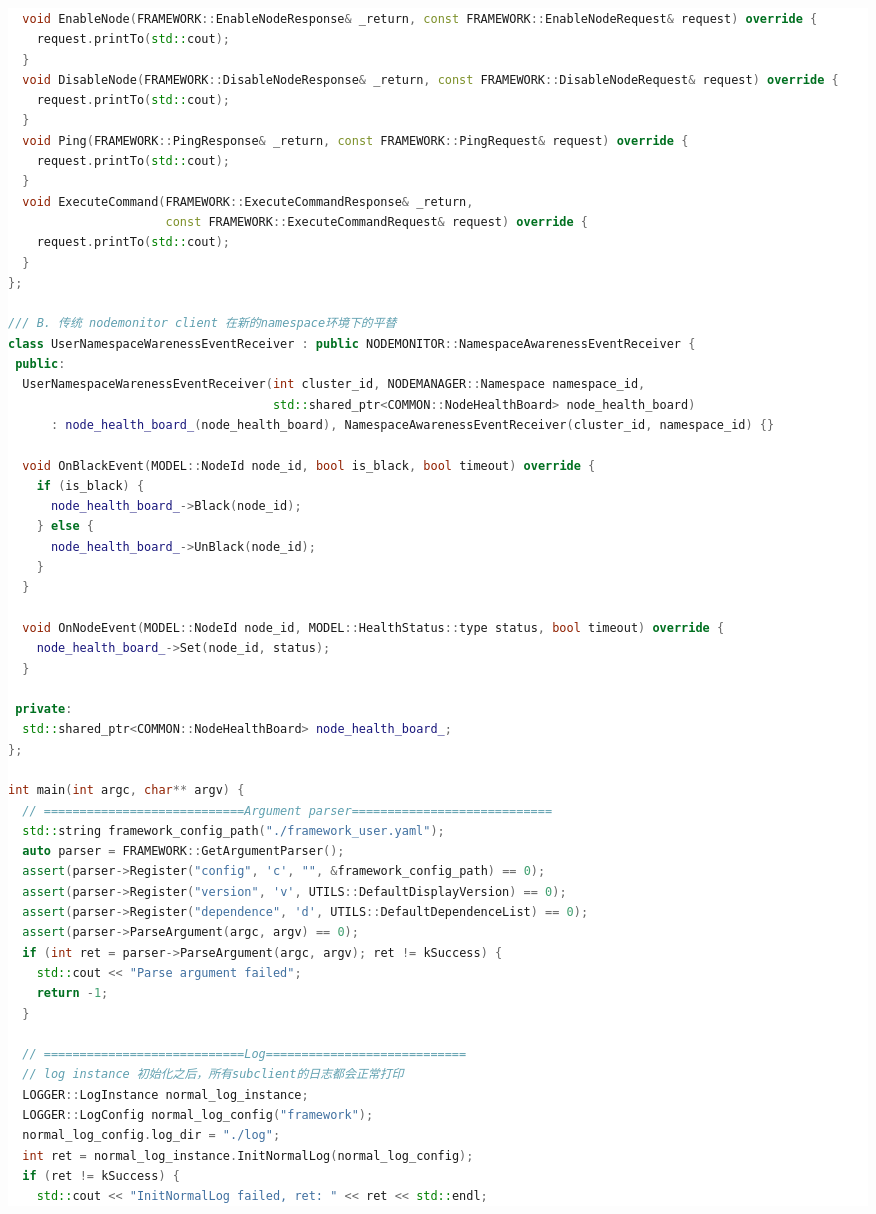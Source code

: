 ```cpp
  void EnableNode(FRAMEWORK::EnableNodeResponse& _return, const FRAMEWORK::EnableNodeRequest& request) override {
    request.printTo(std::cout);
  }
  void DisableNode(FRAMEWORK::DisableNodeResponse& _return, const FRAMEWORK::DisableNodeRequest& request) override {
    request.printTo(std::cout);
  }
  void Ping(FRAMEWORK::PingResponse& _return, const FRAMEWORK::PingRequest& request) override {
    request.printTo(std::cout);
  }
  void ExecuteCommand(FRAMEWORK::ExecuteCommandResponse& _return,
                      const FRAMEWORK::ExecuteCommandRequest& request) override {
    request.printTo(std::cout);
  }
};

/// B. 传统 nodemonitor client 在新的namespace环境下的平替
class UserNamespaceWarenessEventReceiver : public NODEMONITOR::NamespaceAwarenessEventReceiver {
 public:
  UserNamespaceWarenessEventReceiver(int cluster_id, NODEMANAGER::Namespace namespace_id,
                                     std::shared_ptr<COMMON::NodeHealthBoard> node_health_board)
      : node_health_board_(node_health_board), NamespaceAwarenessEventReceiver(cluster_id, namespace_id) {}

  void OnBlackEvent(MODEL::NodeId node_id, bool is_black, bool timeout) override {
    if (is_black) {
      node_health_board_->Black(node_id);
    } else {
      node_health_board_->UnBlack(node_id);
    }
  }

  void OnNodeEvent(MODEL::NodeId node_id, MODEL::HealthStatus::type status, bool timeout) override {
    node_health_board_->Set(node_id, status);
  }

 private:
  std::shared_ptr<COMMON::NodeHealthBoard> node_health_board_;
};

int main(int argc, char** argv) {
  // ============================Argument parser============================
  std::string framework_config_path("./framework_user.yaml");
  auto parser = FRAMEWORK::GetArgumentParser();
  assert(parser->Register("config", 'c', "", &framework_config_path) == 0);
  assert(parser->Register("version", 'v', UTILS::DefaultDisplayVersion) == 0);
  assert(parser->Register("dependence", 'd', UTILS::DefaultDependenceList) == 0);
  assert(parser->ParseArgument(argc, argv) == 0);
  if (int ret = parser->ParseArgument(argc, argv); ret != kSuccess) {
    std::cout << "Parse argument failed";
    return -1;
  }

  // ============================Log============================
  // log instance 初始化之后，所有subclient的日志都会正常打印
  LOGGER::LogInstance normal_log_instance;
  LOGGER::LogConfig normal_log_config("framework");
  normal_log_config.log_dir = "./log";
  int ret = normal_log_instance.InitNormalLog(normal_log_config);
  if (ret != kSuccess) {
    std::cout << "InitNormalLog failed, ret: " << ret << std::endl;
```